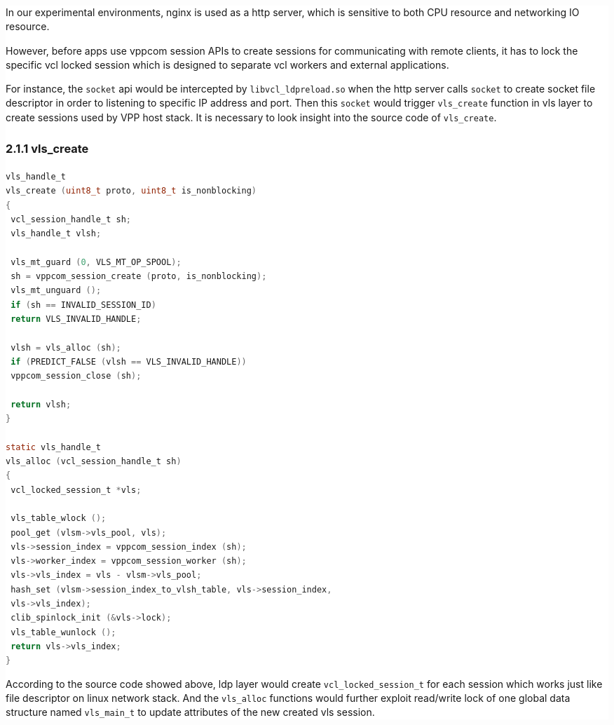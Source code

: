 In our experimental environments, nginx is used as a http server, which is sensitive to both CPU resource and networking IO resource.

However, before apps use vppcom session APIs to create sessions for communicating with remote clients, it has to lock the specific vcl locked session which is designed to separate vcl workers and external applications.

For instance, the `socket` api would be intercepted by `libvcl_ldpreload.so` when the http server calls `socket` to create socket file descriptor in order to listening to specific IP address and port. Then this `socket` would trigger `vls_create` function in vls layer to create sessions used by VPP host stack. It is necessary to look insight into the source code of `vls_create`.

### 2.1.1 vls_create

```c
vls_handle_t  
vls_create (uint8_t proto, uint8_t is_nonblocking)  
{  
 vcl_session_handle_t sh;  
 vls_handle_t vlsh;  
​  
 vls_mt_guard (0, VLS_MT_OP_SPOOL);  
 sh = vppcom_session_create (proto, is_nonblocking);  
 vls_mt_unguard ();  
 if (sh == INVALID_SESSION_ID)  
 return VLS_INVALID_HANDLE;  
​  
 vlsh = vls_alloc (sh);  
 if (PREDICT_FALSE (vlsh == VLS_INVALID_HANDLE))  
 vppcom_session_close (sh);  
​  
 return vlsh;  
}  
​  
static vls_handle_t  
vls_alloc (vcl_session_handle_t sh)  
{  
 vcl_locked_session_t *vls;  
​  
 vls_table_wlock ();  
 pool_get (vlsm->vls_pool, vls);  
 vls->session_index = vppcom_session_index (sh);  
 vls->worker_index = vppcom_session_worker (sh);  
 vls->vls_index = vls - vlsm->vls_pool;  
 hash_set (vlsm->session_index_to_vlsh_table, vls->session_index,  
 vls->vls_index);  
 clib_spinlock_init (&vls->lock);  
 vls_table_wunlock ();  
 return vls->vls_index;  
}
```

According to the source code showed above, ldp layer would create `vcl_locked_session_t` for each session which works just like file descriptor on linux network stack. And the `vls_alloc` functions would further exploit read/write lock of one global data structure named `vls_main_t` to update attributes of the new created vls session.
